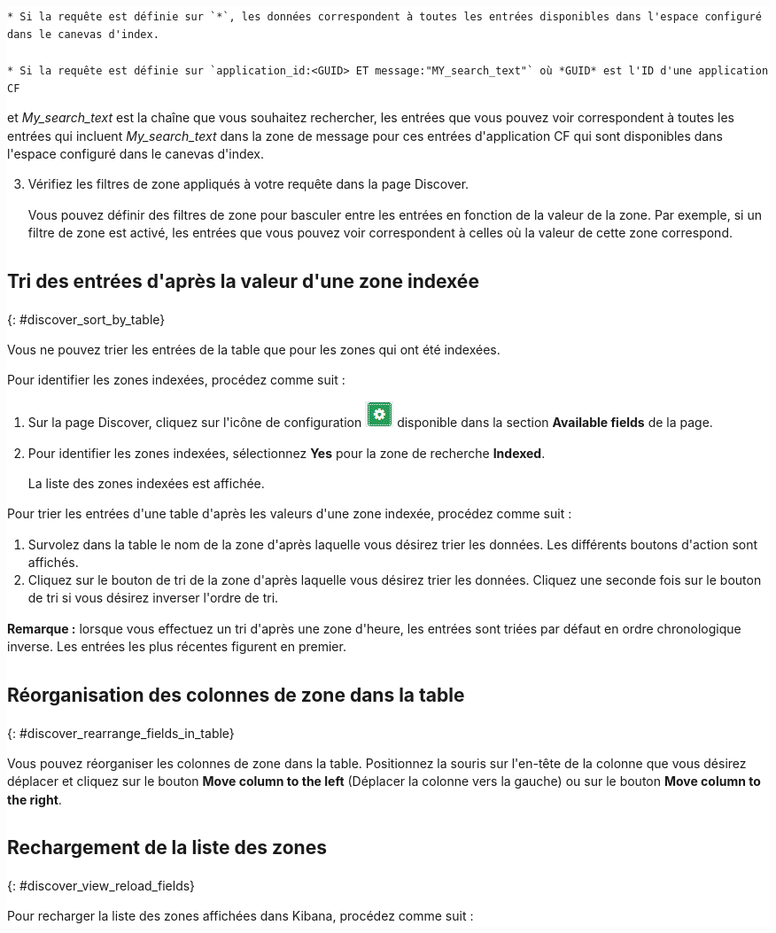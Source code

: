     * Si la requête est définie sur `*`, les données correspondent à toutes les entrées disponibles dans l'espace configuré dans le canevas d'index.
    
    * Si la requête est définie sur `application_id:<GUID> ET message:"MY_search_text"` où *GUID* est l'ID d'une application CF
et *My_search_text* est la chaîne que vous souhaitez rechercher, les entrées que vous pouvez voir correspondent à toutes les entrées qui incluent *My_search_text*
dans la zone de message pour ces entrées d'application CF qui sont disponibles dans l'espace configuré dans le canevas d'index.
    
3. Vérifiez les filtres de zone appliqués à votre requête dans la page Discover.

    Vous pouvez définir des filtres de zone pour basculer entre les entrées en fonction de la valeur de la zone. Par exemple, si un filtre de zone est activé, les entrées que vous pouvez voir correspondent à celles où la valeur de cette zone correspond.
    

## Tri des entrées d'après la valeur d'une zone indexée 
{: #discover_sort_by_table}

Vous ne pouvez trier les entrées de la table que pour les zones qui ont été indexées.

Pour identifier les zones indexées, procédez comme suit :

1. Sur la page Discover, cliquez sur l'icône de configuration ![Icône Configurer](images/configure_icon.jpg "configure icon") disponible
dans la section **Available fields** de la page.

2. Pour identifier les zones indexées, sélectionnez **Yes** pour la zone de recherche **Indexed**.

    La liste des zones indexées est affichée.
 
Pour trier les entrées d'une table d'après les valeurs d'une zone indexée, procédez comme suit : 

1. Survolez dans la table le nom de la zone d'après laquelle vous désirez trier les données. Les différents boutons d'action sont affichés. 
2. Cliquez sur le bouton de tri de la zone d'après laquelle vous désirez trier les données. Cliquez une seconde fois sur le bouton de tri si vous désirez inverser l'ordre de tri.

**Remarque :** lorsque vous effectuez un tri d'après une zone d'heure, les entrées sont triées par défaut en ordre chronologique inverse. Les entrées les plus récentes figurent en premier.


## Réorganisation des colonnes de zone dans la table
{: #discover_rearrange_fields_in_table}

Vous pouvez réorganiser les colonnes de zone dans la table. Positionnez la souris sur l'en-tête de la colonne que vous désirez déplacer et cliquez sur le bouton **Move column to the left** (Déplacer la colonne vers la gauche) ou sur le bouton **Move column to the right**.


## Rechargement de la liste des zones
{: #discover_view_reload_fields}

Pour recharger la liste des zones affichées dans Kibana, procédez comme suit :
